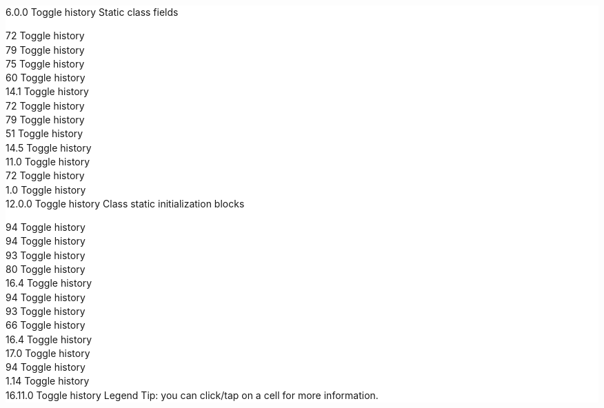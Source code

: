 6.0.0
Toggle history
Static class fields

72
Toggle history	
79
Toggle history	
75
Toggle history	
60
Toggle history	
14.1
Toggle history	
72
Toggle history	
79
Toggle history	
51
Toggle history	
14.5
Toggle history	
11.0
Toggle history	
72
Toggle history	
1.0
Toggle history	
12.0.0
Toggle history
Class static initialization blocks

94
Toggle history	
94
Toggle history	
93
Toggle history	
80
Toggle history	
16.4
Toggle history	
94
Toggle history	
93
Toggle history	
66
Toggle history	
16.4
Toggle history	
17.0
Toggle history	
94
Toggle history	
1.14
Toggle history	
16.11.0
Toggle history
Legend
Tip: you can click/tap on a cell for more information.

